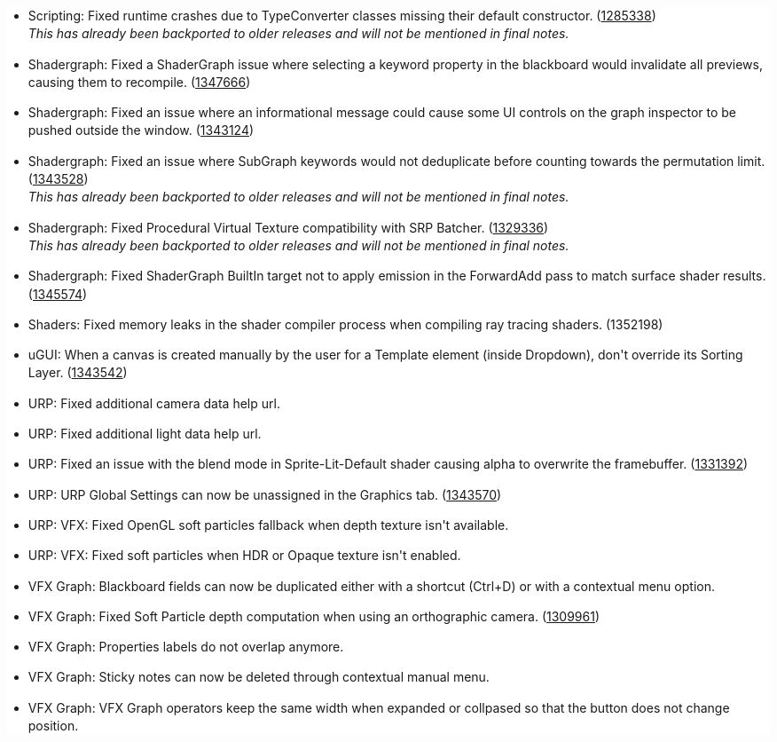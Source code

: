 *   Scripting: Fixed runtime crashes due to TypeConverter classes missing their default constructor. ([1285338](https://issuetracker.unity3d.com/issues/crash-on-missingmethodexception-when-running-an-il2cpp-build))  
    _This has already been backported to older releases and will not be mentioned in final notes._
    
*   Shadergraph: Fixed a ShaderGraph issue where selecting a keyword property in the blackboard would invalidate all previews, causing them to recompile. ([1347666](https://issuetracker.unity3d.com/issues/shadergraph-huge-performance-cost-when-selecting-keyword-in-shadergraph))
    
*   Shadergraph: Fixed an issue where an informational message could cause some UI controls on the graph inspector to be pushed outside the window. ([1343124](https://issuetracker.unity3d.com/issues/shader-graph-target-settings-add-slash-remove-button-disappears-on-adding-visual-effect-active-target))
    
*   Shadergraph: Fixed an issue where SubGraph keywords would not deduplicate before counting towards the permutation limit. ([1343528](https://issuetracker.unity3d.com/issues/shader-graph-graph-is-generating-too-many-variants-error-is-thrown-when-using-subgraphs-with-keywords))  
    _This has already been backported to older releases and will not be mentioned in final notes._
    
*   Shadergraph: Fixed Procedural Virtual Texture compatibility with SRP Batcher. ([1329336](https://issuetracker.unity3d.com/issues/procedural-virtual-texture-node-will-make-a-shadergraph-incompatible-with-srp-batcher))  
    _This has already been backported to older releases and will not be mentioned in final notes._
    
*   Shadergraph: Fixed ShaderGraph BuiltIn target not to apply emission in the ForwardAdd pass to match surface shader results. ([1345574](https://issuetracker.unity3d.com/issues/a-rectangular-area-is-rendered-with-spotlight-when-a-shader-graph-material-with-built-in-is-used))
    
*   Shaders: Fixed memory leaks in the shader compiler process when compiling ray tracing shaders. (1352198)
    
*   uGUI: When a canvas is created manually by the user for a Template element (inside Dropdown), don't override its Sorting Layer. ([1343542](https://issuetracker.unity3d.com/issues/child-canvas-sorting-layer-is-changed-to-the-same-value-as-the-parent-canvas-after-interacting-with-dropdown-ui-object))
    
*   URP: Fixed additional camera data help url.
    
*   URP: Fixed additional light data help url.
    
*   URP: Fixed an issue with the blend mode in Sprite-Lit-Default shader causing alpha to overwrite the framebuffer. ([1331392](https://issuetracker.unity3d.com/issues/urp-alpha-blend-is-incorrect-for-sprite-lit-default-shader-when-using-with-rendertexture))
    
*   URP: URP Global Settings can now be unassigned in the Graphics tab. ([1343570](https://issuetracker.unity3d.com/issues/xpipeline-renderpipelineglobalsettings-cannot-be-unassigned))
    
*   URP: VFX: Fixed OpenGL soft particles fallback when depth texture isn't available.
    
*   URP: VFX: Fixed soft particles when HDR or Opaque texture isn't enabled.
    
*   VFX Graph: Blackboard fields can now be duplicated either with a shortcut (Ctrl+D) or with a contextual menu option.
    
*   VFX Graph: Fixed Soft Particle depth computation when using an orthographic camera. ([1309961](https://issuetracker.unity3d.com/issues/vfx-is-shown-behind-gameobjects-when-the-vfx-is-closer-to-the-orthographic-camera-and-soft-particle-is-enabled))
    
*   VFX Graph: Properties labels do not overlap anymore.
    
*   VFX Graph: Sticky notes can now be deleted through contextual manual menu.
    
*   VFX Graph: VFX Graph operators keep the same width when expanded or collpased so that the button does not change position.